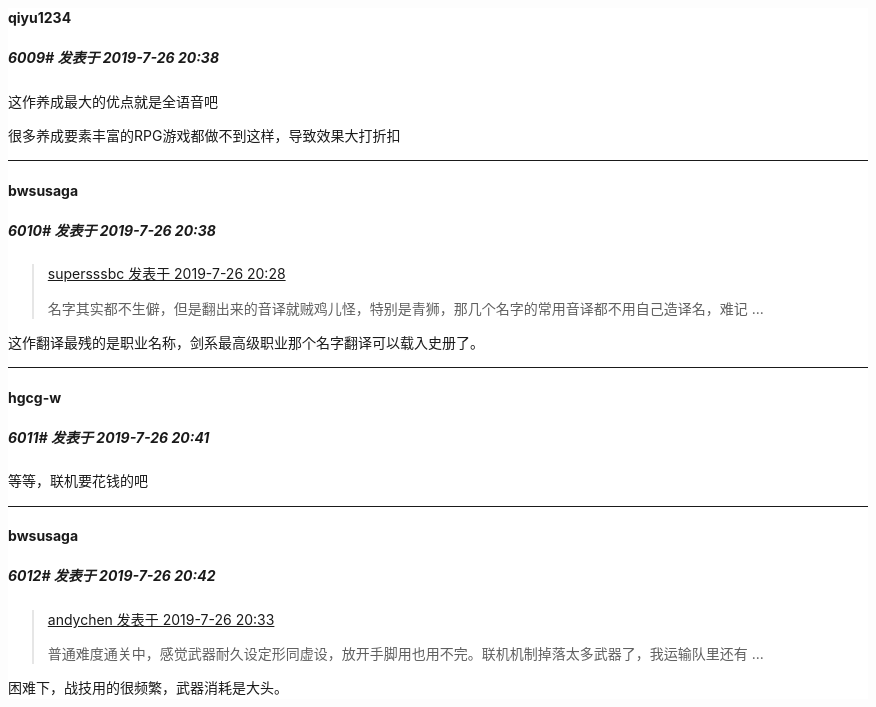 ####  qiyu1234  
##### 6009#       发表于 2019-7-26 20:38




这作养成最大的优点就是全语音吧

很多养成要素丰富的RPG游戏都做不到这样，导致效果大打折扣







-----

####  bwsusaga  
##### 6010#       发表于 2019-7-26 20:38



<blockquote><a href="httphttps://bbs.saraba1st.com/2b/forum.php?mod=redirect&amp;goto=findpost&amp;pid=44674302&amp;ptid=1810654" target="_blank">supersssbc 发表于 2019-7-26 20:28</a>

名字其实都不生僻，但是翻出来的音译就贼鸡儿怪，特别是青狮，那几个名字的常用音译都不用自己造译名，难记 ...</blockquote>
这作翻译最残的是职业名称，剑系最高级职业那个名字翻译可以载入史册了。







-----

####  hgcg-w  
##### 6011#       发表于 2019-7-26 20:41




等等，联机要花钱的吧







-----

####  bwsusaga  
##### 6012#       发表于 2019-7-26 20:42



<blockquote><a href="httphttps://bbs.saraba1st.com/2b/forum.php?mod=redirect&amp;goto=findpost&amp;pid=44674352&amp;ptid=1810654" target="_blank">andychen 发表于 2019-7-26 20:33</a>

普通难度通关中，感觉武器耐久设定形同虚设，放开手脚用也用不完。联机机制掉落太多武器了，我运输队里还有 ...</blockquote>
困难下，战技用的很频繁，武器消耗是大头。




